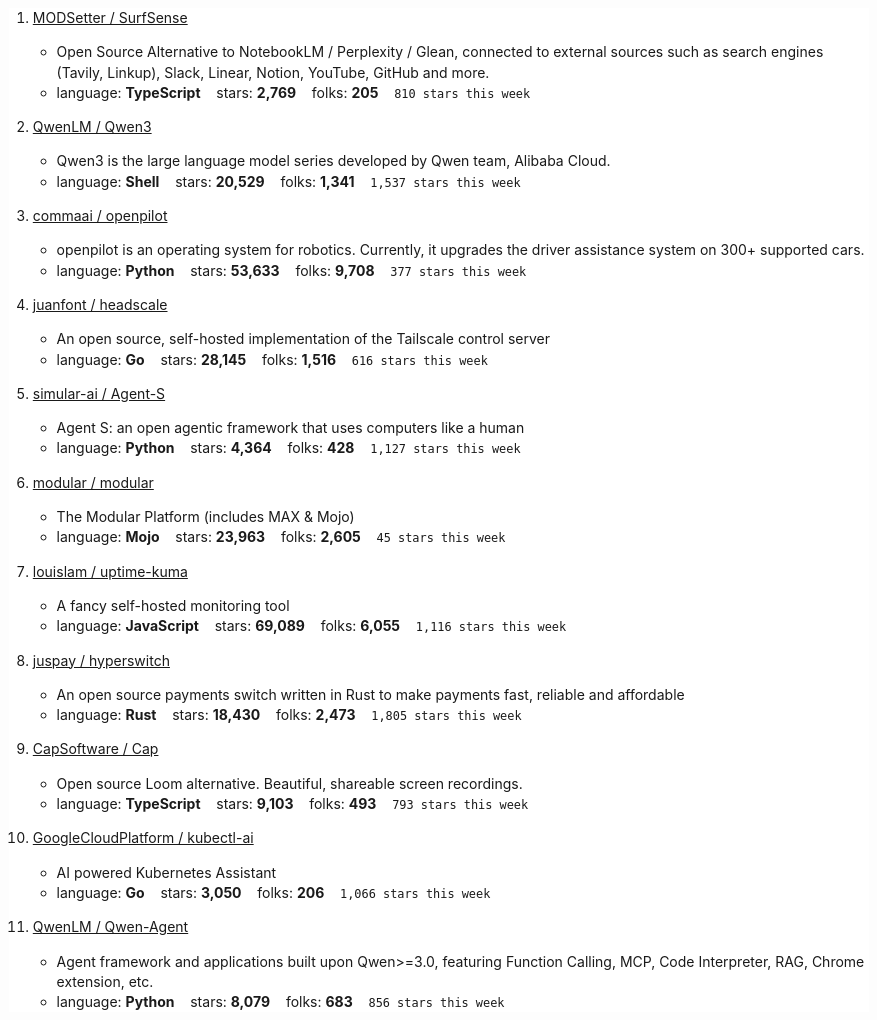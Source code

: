 1. [MODSetter / SurfSense](https://github.com/MODSetter/SurfSense)
    - Open Source Alternative to NotebookLM / Perplexity / Glean, connected to external sources such as search engines (Tavily, Linkup), Slack, Linear, Notion, YouTube, GitHub and more.
    - language: **TypeScript** &nbsp;&nbsp; stars: **2,769** &nbsp;&nbsp; folks: **205**  &nbsp;&nbsp; `810 stars this week`

1. [QwenLM / Qwen3](https://github.com/QwenLM/Qwen3)
    - Qwen3 is the large language model series developed by Qwen team, Alibaba Cloud.
    - language: **Shell** &nbsp;&nbsp; stars: **20,529** &nbsp;&nbsp; folks: **1,341**  &nbsp;&nbsp; `1,537 stars this week`

1. [commaai / openpilot](https://github.com/commaai/openpilot)
    - openpilot is an operating system for robotics. Currently, it upgrades the driver assistance system on 300+ supported cars.
    - language: **Python** &nbsp;&nbsp; stars: **53,633** &nbsp;&nbsp; folks: **9,708**  &nbsp;&nbsp; `377 stars this week`

1. [juanfont / headscale](https://github.com/juanfont/headscale)
    - An open source, self-hosted implementation of the Tailscale control server
    - language: **Go** &nbsp;&nbsp; stars: **28,145** &nbsp;&nbsp; folks: **1,516**  &nbsp;&nbsp; `616 stars this week`

1. [simular-ai / Agent-S](https://github.com/simular-ai/Agent-S)
    - Agent S: an open agentic framework that uses computers like a human
    - language: **Python** &nbsp;&nbsp; stars: **4,364** &nbsp;&nbsp; folks: **428**  &nbsp;&nbsp; `1,127 stars this week`

1. [modular / modular](https://github.com/modular/modular)
    - The Modular Platform (includes MAX & Mojo)
    - language: **Mojo** &nbsp;&nbsp; stars: **23,963** &nbsp;&nbsp; folks: **2,605**  &nbsp;&nbsp; `45 stars this week`

1. [louislam / uptime-kuma](https://github.com/louislam/uptime-kuma)
    - A fancy self-hosted monitoring tool
    - language: **JavaScript** &nbsp;&nbsp; stars: **69,089** &nbsp;&nbsp; folks: **6,055**  &nbsp;&nbsp; `1,116 stars this week`

1. [juspay / hyperswitch](https://github.com/juspay/hyperswitch)
    - An open source payments switch written in Rust to make payments fast, reliable and affordable
    - language: **Rust** &nbsp;&nbsp; stars: **18,430** &nbsp;&nbsp; folks: **2,473**  &nbsp;&nbsp; `1,805 stars this week`

1. [CapSoftware / Cap](https://github.com/CapSoftware/Cap)
    - Open source Loom alternative. Beautiful, shareable screen recordings.
    - language: **TypeScript** &nbsp;&nbsp; stars: **9,103** &nbsp;&nbsp; folks: **493**  &nbsp;&nbsp; `793 stars this week`

1. [GoogleCloudPlatform / kubectl-ai](https://github.com/GoogleCloudPlatform/kubectl-ai)
    - AI powered Kubernetes Assistant
    - language: **Go** &nbsp;&nbsp; stars: **3,050** &nbsp;&nbsp; folks: **206**  &nbsp;&nbsp; `1,066 stars this week`

1. [QwenLM / Qwen-Agent](https://github.com/QwenLM/Qwen-Agent)
    - Agent framework and applications built upon Qwen>=3.0, featuring Function Calling, MCP, Code Interpreter, RAG, Chrome extension, etc.
    - language: **Python** &nbsp;&nbsp; stars: **8,079** &nbsp;&nbsp; folks: **683**  &nbsp;&nbsp; `856 stars this week`
